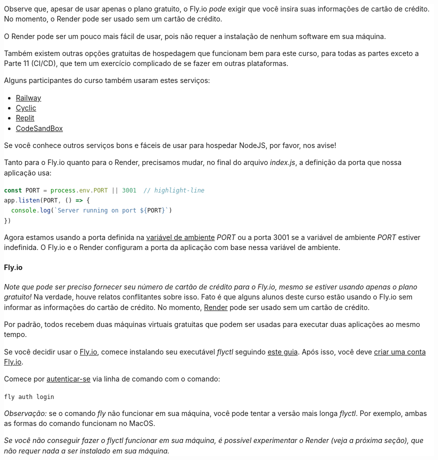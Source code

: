 Observe que, apesar de usar apenas o plano gratuito, o Fly.io <i>pode</i> exigir que você insira suas informações de cartão de crédito. No momento, o Render pode ser usado sem um cartão de crédito.

O Render pode ser um pouco mais fácil de usar, pois não requer a instalação de nenhum software em sua máquina.

Também existem outras opções gratuitas de hospedagem que funcionam bem para este curso, para todas as partes exceto a Parte 11 (CI/CD), que tem um exercício complicado de se fazer em outras plataformas.

Alguns participantes do curso também usaram estes serviços:

- [Railway](https://railway.app/)
- [Cyclic](https://www.cyclic.sh/)
- [Replit](https://replit.com)
- [CodeSandBox](https://codesandbox.io)

Se você conhece outros serviços bons e fáceis de usar para hospedar NodeJS, por favor, nos avise!

Tanto para o Fly.io quanto para o Render, precisamos mudar, no final do arquivo <i>index.js</i>, a definição da porta que nossa aplicação usa:

```js
const PORT = process.env.PORT || 3001  // highlight-line
app.listen(PORT, () => {
  console.log(`Server running on port ${PORT}`)
})
```

Agora estamos usando a porta definida na [variável de ambiente](https://en.wikipedia.org/wiki/Environment_variable) _PORT_ ou a porta 3001 se a variável de ambiente _PORT_ estiver indefinida. O Fly.io e o Render configuram a porta da aplicação com base nessa variável de ambiente.

#### Fly.io

<i>Note que pode ser preciso fornecer seu número de cartão de crédito para o Fly.io, mesmo se estiver usando apenas o plano gratuito!</i> Na verdade, houve relatos conflitantes sobre isso. Fato é que alguns alunos deste curso estão usando o Fly.io sem informar as informações do cartão de crédito. No momento, [Render](https://render.com/) pode ser usado sem um cartão de crédito.

Por padrão, todos recebem duas máquinas virtuais gratuitas que podem ser usadas para executar duas aplicações ao mesmo tempo.

Se você decidir usar o [Fly.io](https://fly.io/), comece instalando seu executável _flyctl_ seguindo [este guia](https://fly.io/docs/hands-on/install-flyctl/). Após isso, você deve [criar uma conta Fly.io](https://fly.io/docs/hands-on/sign-up/).

Comece por [autenticar-se](https://fly.io/docs/hands-on/sign-in/) via linha de comando com o comando:

```bash
fly auth login
```

*Observação:* se o comando _fly_ não funcionar em sua máquina, você pode tentar a versão mais longa _flyctl_. Por exemplo, ambas as formas do comando funcionam no MacOS.

<i>Se você não conseguir fazer o _flyctl_ funcionar em sua máquina, é possível experimentar o Render (veja a próxima seção), que não requer nada a ser instalado em sua máquina.</i>
